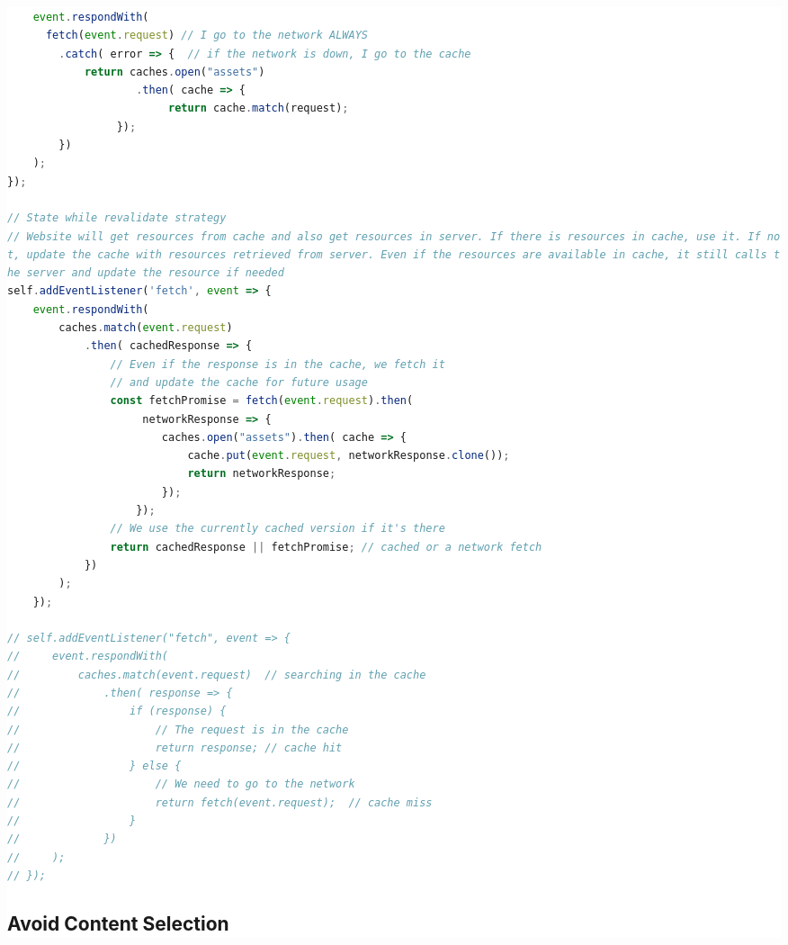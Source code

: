 ```js
    event.respondWith(
      fetch(event.request) // I go to the network ALWAYS
        .catch( error => {  // if the network is down, I go to the cache
            return caches.open("assets")
                    .then( cache => {
                         return cache.match(request);
                 });
        })
    );
});

// State while revalidate strategy
// Website will get resources from cache and also get resources in server. If there is resources in cache, use it. If not, update the cache with resources retrieved from server. Even if the resources are available in cache, it still calls the server and update the resource if needed
self.addEventListener('fetch', event => {
    event.respondWith(
        caches.match(event.request)
            .then( cachedResponse => {
                // Even if the response is in the cache, we fetch it
                // and update the cache for future usage
                const fetchPromise = fetch(event.request).then(
                     networkResponse => {
                        caches.open("assets").then( cache => {
                            cache.put(event.request, networkResponse.clone());
                            return networkResponse;
                        });
                    });
                // We use the currently cached version if it's there
                return cachedResponse || fetchPromise; // cached or a network fetch
            })
        );
    }); 

// self.addEventListener("fetch", event => {
//     event.respondWith(
//         caches.match(event.request)  // searching in the cache
//             .then( response => {
//                 if (response) {
//                     // The request is in the cache 
//                     return response; // cache hit
//                 } else {
//                     // We need to go to the network  
//                     return fetch(event.request);  // cache miss
//                 }
//             })
//     );
// });
```

## Avoid Content Selection

